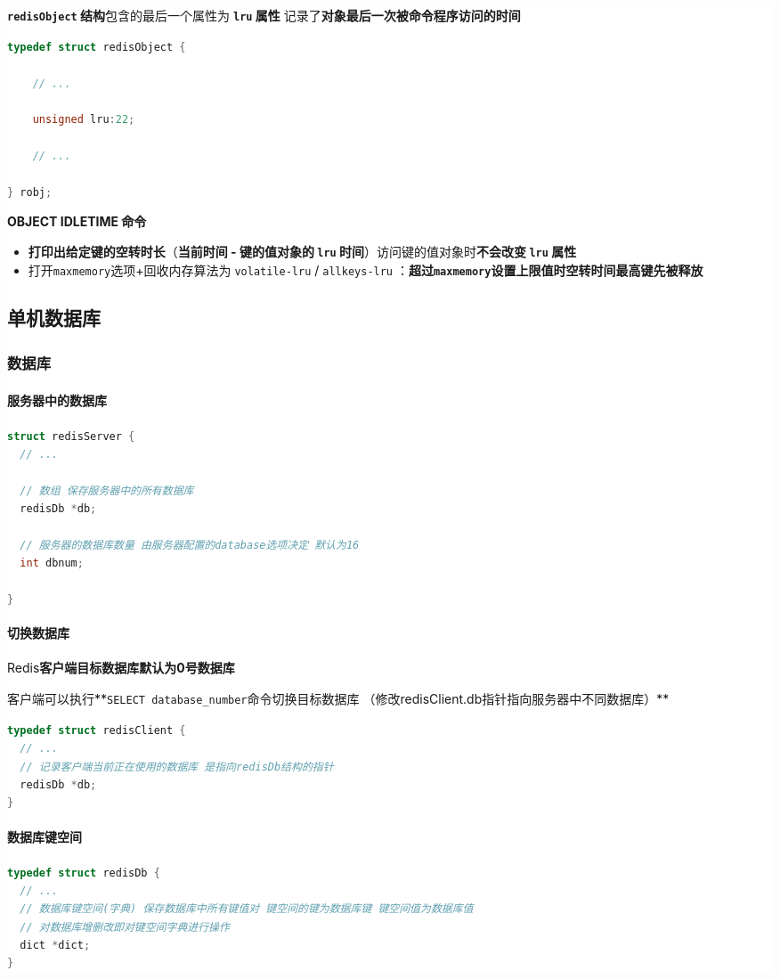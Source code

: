 **`redisObject` 结构**包含的最后一个属性为 **`lru` 属性** 记录了**对象最后一次被命令程序访问的时间**

```c
typedef struct redisObject {

    // ...

    unsigned lru:22;

    // ...

} robj;
```

**OBJECT IDLETIME 命令**

- **打印出给定键的空转时长**（**当前时间 - 键的值对象的 `lru` 时间**）访问键的值对象时**不会改变 `lru` 属性**
- 打开`maxmemory`选项+回收内存算法为 `volatile-lru` / `allkeys-lru` ：**超过`maxmemory`设置上限值时空转时间最高键先被释放**

## 单机数据库

### 数据库

#### 服务器中的数据库

```c
struct redisServer {
  // ...
  
  // 数组 保存服务器中的所有数据库
  redisDb *db;
  
  // 服务器的数据库数量 由服务器配置的database选项决定 默认为16
  int dbnum;
  
}
```

#### 切换数据库

Redis**客户端目标数据库默认为0号数据库** 

客户端可以执行**`SELECT database_number`命令切换目标数据库 （修改redisClient.db指针指向服务器中不同数据库）**

```c
typedef struct redisClient {
  // ...
  // 记录客户端当前正在使用的数据库 是指向redisDb结构的指针 
  redisDb *db;
}
```

#### 数据库键空间

```c
typedef struct redisDb {
  // ...
  // 数据库键空间(字典) 保存数据库中所有键值对 键空间的键为数据库键 键空间值为数据库值 
  // 对数据库增删改即对键空间字典进行操作 
  dict *dict;
}
```
